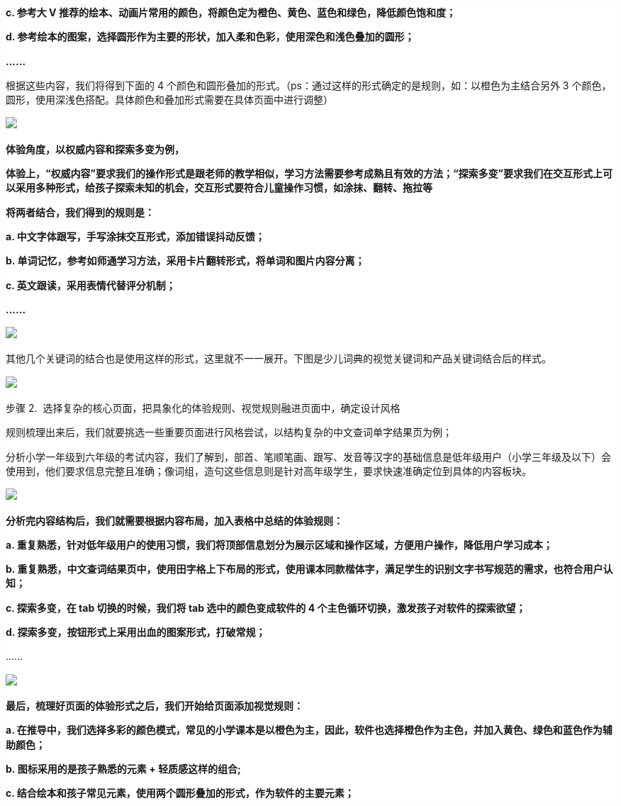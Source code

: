 **c. 参考大 V 推荐的绘本、动画片常用的颜色，将颜色定为橙色、黄色、蓝色和绿色，降低颜色饱和度；**

**d. 参考绘本的图案，选择圆形作为主要的形状，加入柔和色彩，使用深色和浅色叠加的圆形；**

**......**

根据这些内容，我们将得到下面的 4 个颜色和圆形叠加的形式。（ps：通过这样的形式确定的是规则，如：以橙色为主结合另外 3 个颜色，圆形，使用深浅色搭配。具体颜色和叠加形式需要在具体页面中进行调整）

![](https://cdn.wallleap.cn/img/pic/illustration/202310121354217.png)

**体验角度，以权威内容和探索多变为例，**

**体验上，“权威内容”要求我们的操作形式是跟老师的教学相似，学习方法需要参考成熟且有效的方法；“探索多变”要求我们在交互形式上可以采用多种形式，给孩子探索未知的机会，交互形式要符合儿童操作习惯，如涂抹、翻转、拖拉等**

**将两者结合，我们得到的规则是：**

**a. 中文字体跟写，手写涂抹交互形式，添加错误抖动反馈；**

**b. 单词记忆，参考如师通学习方法，采用卡片翻转形式，将单词和图片内容分离；**

**c. 英文跟读，采用表情代替评分机制；**

**......**

![](https://cdn.wallleap.cn/img/pic/illustration/202310121354218.png)

其他几个关键词的结合也是使用这样的形式，这里就不一一展开。下图是少儿词典的视觉关键词和产品关键词结合后的样式。

![](https://cdn.wallleap.cn/img/pic/illustration/202310121354219.png)

步骤 2.  选择复杂的核心页面，把具象化的体验规则、视觉规则融进页面中，确定设计风格

规则梳理出来后，我们就要挑选一些重要页面进行风格尝试，以结构复杂的中文查词单字结果页为例；

分析小学一年级到六年级的考试内容，我们了解到，部首、笔顺笔画、跟写、发音等汉字的基础信息是低年级用户（小学三年级及以下）会使用到，他们要求信息完整且准确；像词组，造句这些信息则是针对高年级学生，要求快速准确定位到具体的内容板块。

![](https://cdn.wallleap.cn/img/pic/illustration/202310121354220.png)

**分析完内容结构后，我们就需要根据内容布局，加入表格中总结的体验规则：**

**a. 重复熟悉，针对低年级用户的使用习惯，我们将顶部信息划分为展示区域和操作区域，方便用户操作，降低用户学习成本；**

**b. 重复熟悉，中文查词结果页中，使用田字格上下布局的形式，使用课本同款楷体字，满足学生的识别文字书写规范的需求，也符合用户认知；**

**c. 探索多变，在 tab 切换的时候，我们将 tab 选中的颜色变成软件的 4 个主色循环切换，激发孩子对软件的探索欲望；**

**d. 探索多变，按钮形式上采用出血的图案形式，打破常规；**

......

![](https://cdn.wallleap.cn/img/pic/illustration/202310121354221.png)

**最后，梳理好页面的体验形式之后，我们开始给页面添加视觉规则：**

**a. 在推导中，我们选择多彩的颜色模式，常见的小学课本是以橙色为主，因此，软件也选择橙色作为主色，并加入黄色、绿色和蓝色作为辅助颜色；**

**b. 图标采用的是孩子熟悉的元素 + 轻质感这样的组合;**

**c. 结合绘本和孩子常见元素，使用两个圆形叠加的形式，作为软件的主要元素；**
